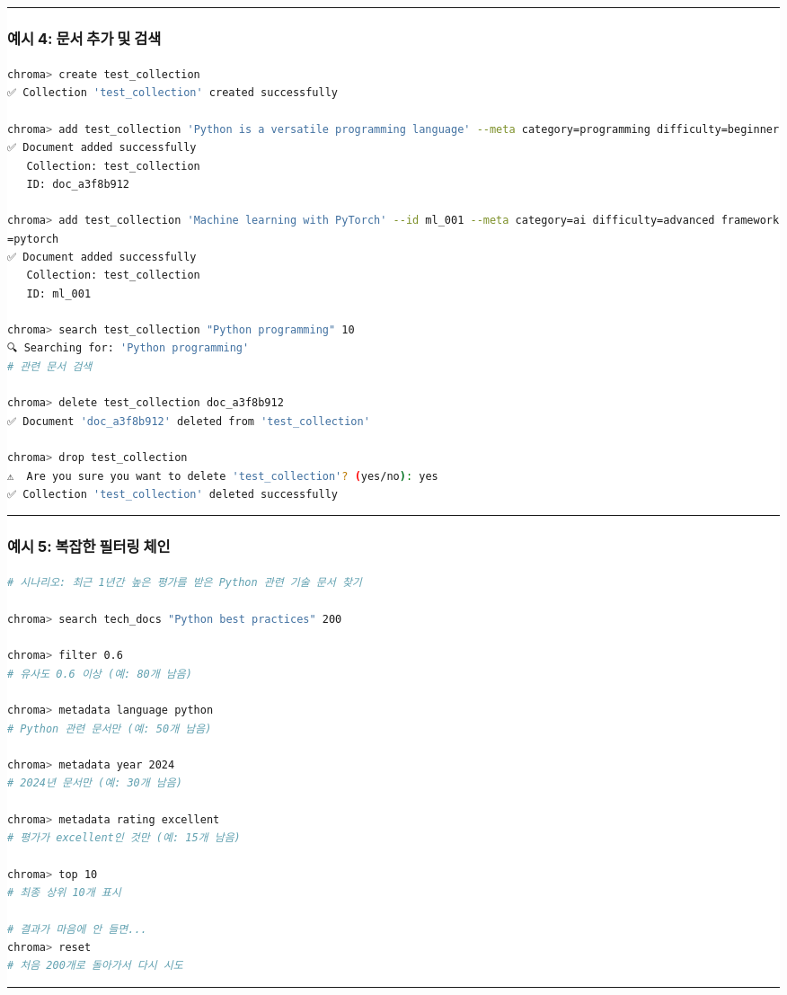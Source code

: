 ```bash
```

---

### 예시 4: 문서 추가 및 검색
```bash
chroma> create test_collection
✅ Collection 'test_collection' created successfully

chroma> add test_collection 'Python is a versatile programming language' --meta category=programming difficulty=beginner
✅ Document added successfully
   Collection: test_collection
   ID: doc_a3f8b912

chroma> add test_collection 'Machine learning with PyTorch' --id ml_001 --meta category=ai difficulty=advanced framework=pytorch
✅ Document added successfully
   Collection: test_collection
   ID: ml_001

chroma> search test_collection "Python programming" 10
🔍 Searching for: 'Python programming'
# 관련 문서 검색

chroma> delete test_collection doc_a3f8b912
✅ Document 'doc_a3f8b912' deleted from 'test_collection'

chroma> drop test_collection
⚠️  Are you sure you want to delete 'test_collection'? (yes/no): yes
✅ Collection 'test_collection' deleted successfully
```

---

### 예시 5: 복잡한 필터링 체인
```bash
# 시나리오: 최근 1년간 높은 평가를 받은 Python 관련 기술 문서 찾기

chroma> search tech_docs "Python best practices" 200

chroma> filter 0.6
# 유사도 0.6 이상 (예: 80개 남음)

chroma> metadata language python
# Python 관련 문서만 (예: 50개 남음)

chroma> metadata year 2024
# 2024년 문서만 (예: 30개 남음)

chroma> metadata rating excellent
# 평가가 excellent인 것만 (예: 15개 남음)

chroma> top 10
# 최종 상위 10개 표시

# 결과가 마음에 안 들면...
chroma> reset
# 처음 200개로 돌아가서 다시 시도
```

---